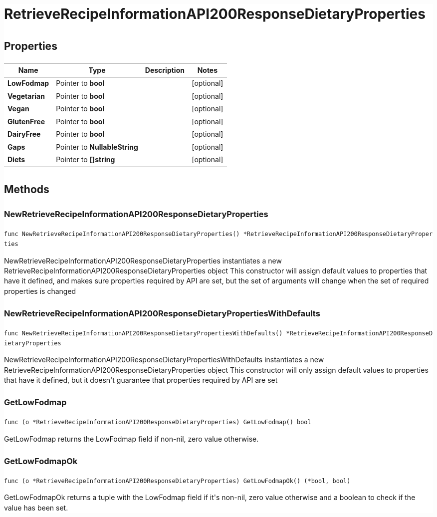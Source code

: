 # RetrieveRecipeInformationAPI200ResponseDietaryProperties

## Properties

Name | Type | Description | Notes
------------ | ------------- | ------------- | -------------
**LowFodmap** | Pointer to **bool** |  | [optional] 
**Vegetarian** | Pointer to **bool** |  | [optional] 
**Vegan** | Pointer to **bool** |  | [optional] 
**GlutenFree** | Pointer to **bool** |  | [optional] 
**DairyFree** | Pointer to **bool** |  | [optional] 
**Gaps** | Pointer to **NullableString** |  | [optional] 
**Diets** | Pointer to **[]string** |  | [optional] 

## Methods

### NewRetrieveRecipeInformationAPI200ResponseDietaryProperties

`func NewRetrieveRecipeInformationAPI200ResponseDietaryProperties() *RetrieveRecipeInformationAPI200ResponseDietaryProperties`

NewRetrieveRecipeInformationAPI200ResponseDietaryProperties instantiates a new RetrieveRecipeInformationAPI200ResponseDietaryProperties object
This constructor will assign default values to properties that have it defined,
and makes sure properties required by API are set, but the set of arguments
will change when the set of required properties is changed

### NewRetrieveRecipeInformationAPI200ResponseDietaryPropertiesWithDefaults

`func NewRetrieveRecipeInformationAPI200ResponseDietaryPropertiesWithDefaults() *RetrieveRecipeInformationAPI200ResponseDietaryProperties`

NewRetrieveRecipeInformationAPI200ResponseDietaryPropertiesWithDefaults instantiates a new RetrieveRecipeInformationAPI200ResponseDietaryProperties object
This constructor will only assign default values to properties that have it defined,
but it doesn't guarantee that properties required by API are set

### GetLowFodmap

`func (o *RetrieveRecipeInformationAPI200ResponseDietaryProperties) GetLowFodmap() bool`

GetLowFodmap returns the LowFodmap field if non-nil, zero value otherwise.

### GetLowFodmapOk

`func (o *RetrieveRecipeInformationAPI200ResponseDietaryProperties) GetLowFodmapOk() (*bool, bool)`

GetLowFodmapOk returns a tuple with the LowFodmap field if it's non-nil, zero value otherwise
and a boolean to check if the value has been set.
